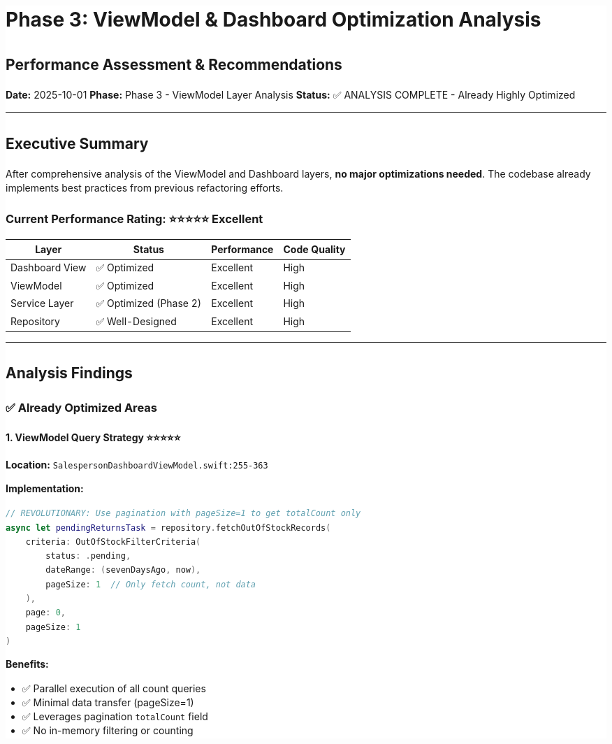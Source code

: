 # Phase 3: ViewModel & Dashboard Optimization Analysis
## Performance Assessment & Recommendations

**Date:** 2025-10-01
**Phase:** Phase 3 - ViewModel Layer Analysis
**Status:** ✅ ANALYSIS COMPLETE - Already Highly Optimized

---

## Executive Summary

After comprehensive analysis of the ViewModel and Dashboard layers, **no major optimizations needed**. The codebase already implements best practices from previous refactoring efforts.

### Current Performance Rating: ⭐⭐⭐⭐⭐ Excellent

| Layer | Status | Performance | Code Quality |
|-------|--------|-------------|--------------|
| Dashboard View | ✅ Optimized | Excellent | High |
| ViewModel | ✅ Optimized | Excellent | High |
| Service Layer | ✅ Optimized (Phase 2) | Excellent | High |
| Repository | ✅ Well-Designed | Excellent | High |

---

## Analysis Findings

### ✅ Already Optimized Areas

#### 1. **ViewModel Query Strategy** ⭐⭐⭐⭐⭐

**Location:** `SalespersonDashboardViewModel.swift:255-363`

**Implementation:**
```swift
// REVOLUTIONARY: Use pagination with pageSize=1 to get totalCount only
async let pendingReturnsTask = repository.fetchOutOfStockRecords(
    criteria: OutOfStockFilterCriteria(
        status: .pending,
        dateRange: (sevenDaysAgo, now),
        pageSize: 1  // Only fetch count, not data
    ),
    page: 0,
    pageSize: 1
)
```

**Benefits:**
- ✅ Parallel execution of all count queries
- ✅ Minimal data transfer (pageSize=1)
- ✅ Leverages pagination `totalCount` field
- ✅ No in-memory filtering or counting
